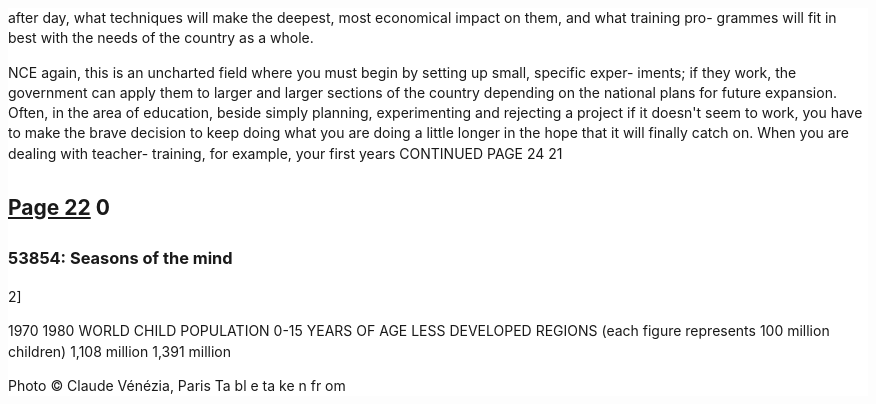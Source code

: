 after day, what techniques will make 
the deepest, most economical impact 
on them, and what training pro- 
grammes will fit in best with the needs 
of the country as a whole. 
  
NCE again, this is an 
uncharted field where you must begin 
by setting up small, specific exper- 
iments; if they work, the government 
can apply them to larger and larger 
sections of the country depending on 
the national plans for future expansion. 
Often, in the area of education, 
beside simply planning, experimenting 
and rejecting a project if it doesn't 
seem to work, you have to make the 
brave decision to keep doing what you 
are doing a little longer in the hope 
that it will finally catch on. 
When you are dealing with teacher- 
training, for example, your first years 
CONTINUED PAGE 24 
21

## [Page 22](https://demo.humlab.umu.se/courier/053853engo.pdf#page=22) 0

### 53854: Seasons of the mind

2] 
  
  
1970 
1980 
WORLD CHILD POPULATION 0-15 YEARS OF AGE 
LESS DEVELOPED REGIONS (each figure represents 100 million children) 
1,108 
million 
1,391 
million 
 
  
Photo © Claude Vénézia, Paris 
Ta
bl
e 
ta
ke
n 
fr
om
 